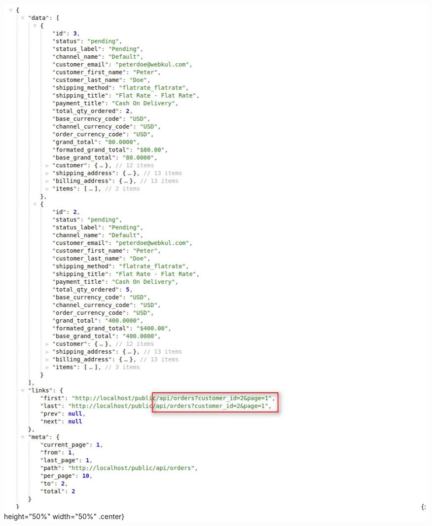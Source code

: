 ![Bagisto Root Directory](assets/images/Bagisto_Api/bagisto_orders_custId.jpg){: height="50%" width="50%" .center}
</a>
